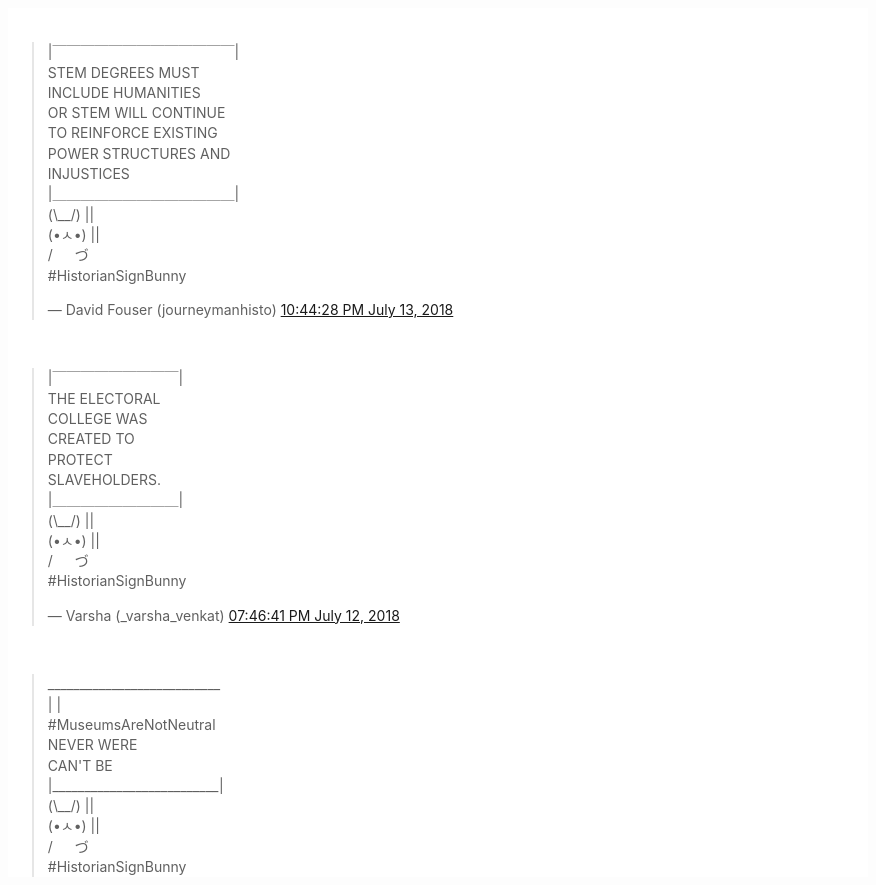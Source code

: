 
<br>



<blockquote class="twitter-tweet" data-lang="en">
<p lang="en" dir="ltr">
|￣￣￣￣￣￣￣￣￣￣￣￣￣|<br>
  STEM DEGREES MUST<br>
  INCLUDE HUMANITIES<br>
  OR STEM WILL CONTINUE<br>
  TO REINFORCE EXISTING<br>
  POWER STRUCTURES AND<br>
  INJUSTICES <br>
|＿＿＿＿＿＿＿＿＿＿＿＿＿| <br>
             (\__/)    ||<br>
             (•ㅅ•)   ||<br>
            /  　  づ<br>
#HistorianSignBunny
</p>
&mdash; David Fouser (journeymanhisto)
<a href="https://twitter.com/journeymanhisto/status/1017902611331072000">10:44:28 PM July 13, 2018</a>
</blockquote>


<br>



<blockquote class="twitter-tweet" data-lang="en">
<p lang="en" dir="ltr">
|￣￣￣￣￣￣￣￣￣|<br>
   THE ELECTORAL<br>
    COLLEGE WAS<br>
    CREATED TO<br>
    PROTECT <br>
    SLAVEHOLDERS.<br>
|＿＿＿＿＿＿＿＿＿| <br>
           (\__/)    ||<br>
           (•ㅅ•)   ||<br>
          /  　  づ<br>
#HistorianSignBunny
</p>
&mdash; Varsha (_varsha_venkat)
<a href="https://twitter.com/_varsha_venkat/status/1017495479624568833">07:46:41 PM July 12, 2018</a>
</blockquote>


<br>



<blockquote class="twitter-tweet" data-lang="en">
<p lang="en" dir="ltr">
___________________________<br>
|                                                |<br>
 #MuseumsAreNotNeutral<br>
           NEVER WERE<br>
               CAN'T BE<br>
|__________________________|<br>
             (\__/)   ||<br>
             (•ㅅ•)   ||<br>
            /  　  づ<br>
#HistorianSignBunny